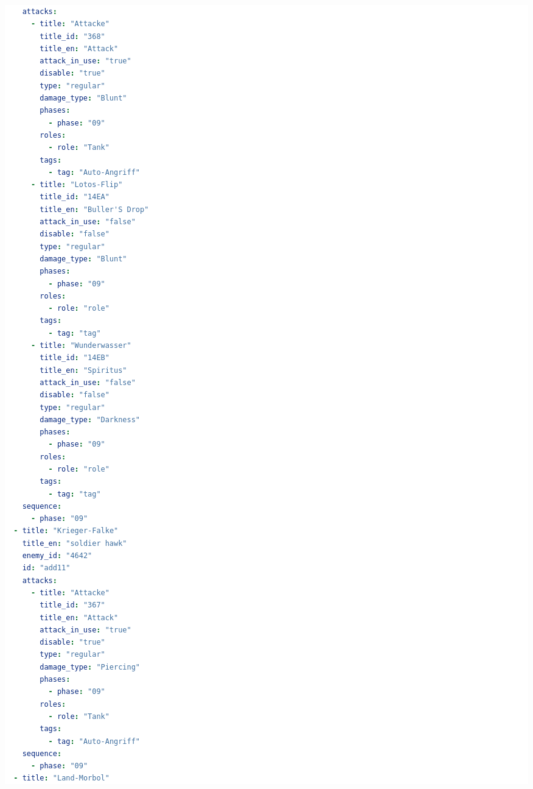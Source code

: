```yaml
    attacks:
      - title: "Attacke"
        title_id: "368"
        title_en: "Attack"
        attack_in_use: "true"
        disable: "true"
        type: "regular"
        damage_type: "Blunt"
        phases:
          - phase: "09"
        roles:
          - role: "Tank"
        tags:
          - tag: "Auto-Angriff"
      - title: "Lotos-Flip"
        title_id: "14EA"
        title_en: "Buller'S Drop"
        attack_in_use: "false"
        disable: "false"
        type: "regular"
        damage_type: "Blunt"
        phases:
          - phase: "09"
        roles:
          - role: "role"
        tags:
          - tag: "tag"
      - title: "Wunderwasser"
        title_id: "14EB"
        title_en: "Spiritus"
        attack_in_use: "false"
        disable: "false"
        type: "regular"
        damage_type: "Darkness"
        phases:
          - phase: "09"
        roles:
          - role: "role"
        tags:
          - tag: "tag"
    sequence:
      - phase: "09"
  - title: "Krieger-Falke"
    title_en: "soldier hawk"
    enemy_id: "4642"
    id: "add11"
    attacks:
      - title: "Attacke"
        title_id: "367"
        title_en: "Attack"
        attack_in_use: "true"
        disable: "true"
        type: "regular"
        damage_type: "Piercing"
        phases:
          - phase: "09"
        roles:
          - role: "Tank"
        tags:
          - tag: "Auto-Angriff"
    sequence:
      - phase: "09"
  - title: "Land-Morbol"
```